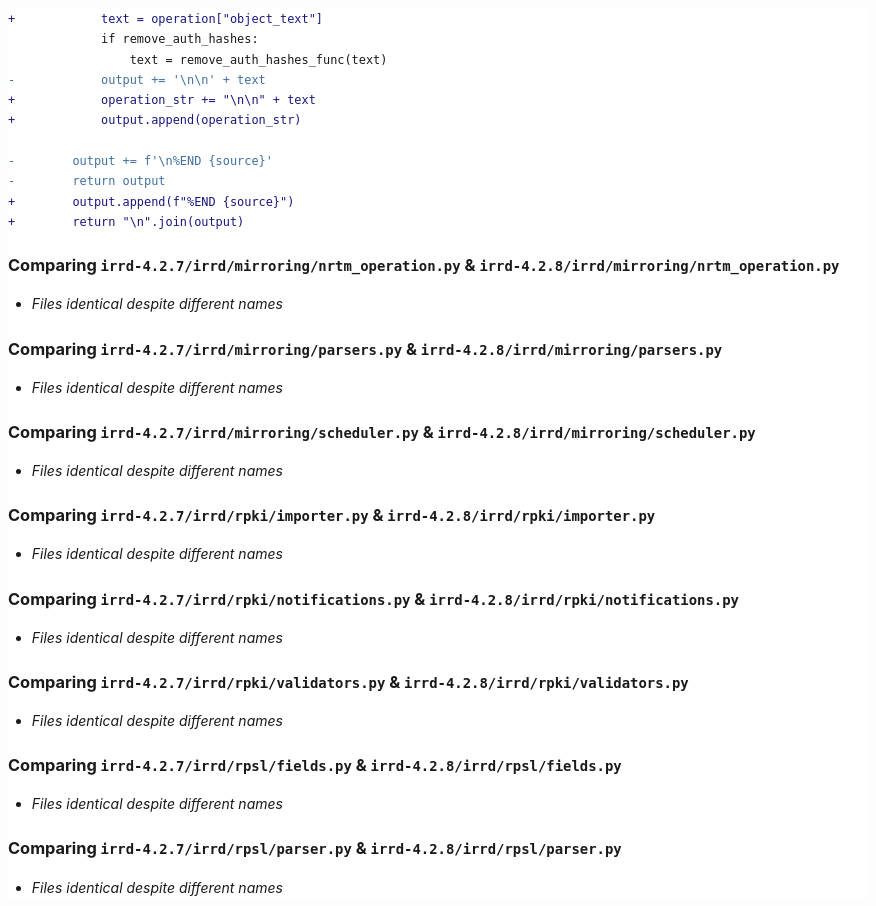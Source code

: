 ```diff
+            text = operation["object_text"]
             if remove_auth_hashes:
                 text = remove_auth_hashes_func(text)
-            output += '\n\n' + text
+            operation_str += "\n\n" + text
+            output.append(operation_str)
 
-        output += f'\n%END {source}'
-        return output
+        output.append(f"%END {source}")
+        return "\n".join(output)
```

### Comparing `irrd-4.2.7/irrd/mirroring/nrtm_operation.py` & `irrd-4.2.8/irrd/mirroring/nrtm_operation.py`

 * *Files identical despite different names*

### Comparing `irrd-4.2.7/irrd/mirroring/parsers.py` & `irrd-4.2.8/irrd/mirroring/parsers.py`

 * *Files identical despite different names*

### Comparing `irrd-4.2.7/irrd/mirroring/scheduler.py` & `irrd-4.2.8/irrd/mirroring/scheduler.py`

 * *Files identical despite different names*

### Comparing `irrd-4.2.7/irrd/rpki/importer.py` & `irrd-4.2.8/irrd/rpki/importer.py`

 * *Files identical despite different names*

### Comparing `irrd-4.2.7/irrd/rpki/notifications.py` & `irrd-4.2.8/irrd/rpki/notifications.py`

 * *Files identical despite different names*

### Comparing `irrd-4.2.7/irrd/rpki/validators.py` & `irrd-4.2.8/irrd/rpki/validators.py`

 * *Files identical despite different names*

### Comparing `irrd-4.2.7/irrd/rpsl/fields.py` & `irrd-4.2.8/irrd/rpsl/fields.py`

 * *Files identical despite different names*

### Comparing `irrd-4.2.7/irrd/rpsl/parser.py` & `irrd-4.2.8/irrd/rpsl/parser.py`

 * *Files identical despite different names*
